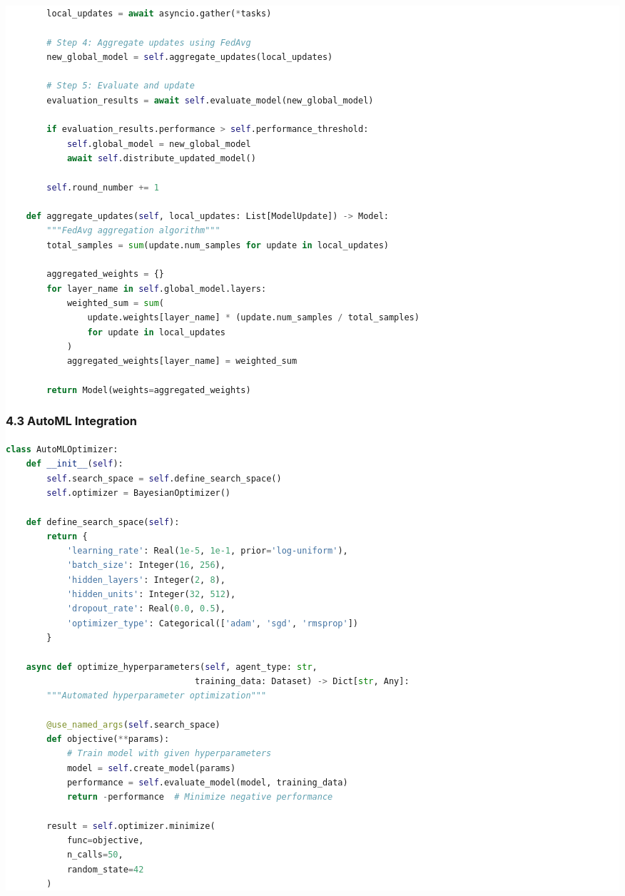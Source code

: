 ```python
        local_updates = await asyncio.gather(*tasks)
        
        # Step 4: Aggregate updates using FedAvg
        new_global_model = self.aggregate_updates(local_updates)
        
        # Step 5: Evaluate and update
        evaluation_results = await self.evaluate_model(new_global_model)
        
        if evaluation_results.performance > self.performance_threshold:
            self.global_model = new_global_model
            await self.distribute_updated_model()
        
        self.round_number += 1
        
    def aggregate_updates(self, local_updates: List[ModelUpdate]) -> Model:
        """FedAvg aggregation algorithm"""
        total_samples = sum(update.num_samples for update in local_updates)
        
        aggregated_weights = {}
        for layer_name in self.global_model.layers:
            weighted_sum = sum(
                update.weights[layer_name] * (update.num_samples / total_samples)
                for update in local_updates
            )
            aggregated_weights[layer_name] = weighted_sum
            
        return Model(weights=aggregated_weights)
```

### 4.3 AutoML Integration

```python
class AutoMLOptimizer:
    def __init__(self):
        self.search_space = self.define_search_space()
        self.optimizer = BayesianOptimizer()
        
    def define_search_space(self):
        return {
            'learning_rate': Real(1e-5, 1e-1, prior='log-uniform'),
            'batch_size': Integer(16, 256),
            'hidden_layers': Integer(2, 8),
            'hidden_units': Integer(32, 512),
            'dropout_rate': Real(0.0, 0.5),
            'optimizer_type': Categorical(['adam', 'sgd', 'rmsprop'])
        }
    
    async def optimize_hyperparameters(self, agent_type: str, 
                                     training_data: Dataset) -> Dict[str, Any]:
        """Automated hyperparameter optimization"""
        
        @use_named_args(self.search_space)
        def objective(**params):
            # Train model with given hyperparameters
            model = self.create_model(params)
            performance = self.evaluate_model(model, training_data)
            return -performance  # Minimize negative performance
        
        result = self.optimizer.minimize(
            func=objective,
            n_calls=50,
            random_state=42
        )
```